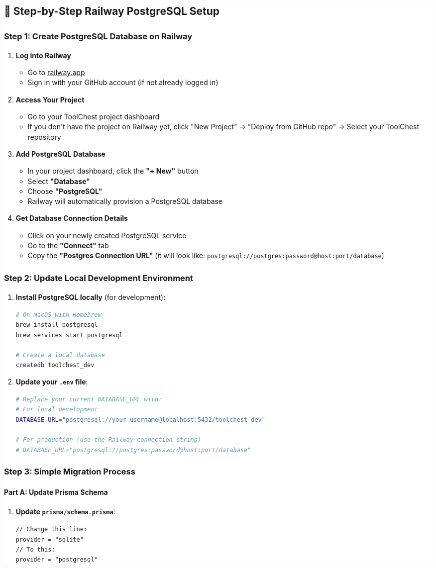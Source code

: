 ## 🚀 Step-by-Step Railway PostgreSQL Setup

### Step 1: Create PostgreSQL Database on Railway

1. **Log into Railway**
   - Go to [railway.app](https://railway.app)
   - Sign in with your GitHub account (if not already logged in)

2. **Access Your Project**
   - Go to your ToolChest project dashboard
   - If you don't have the project on Railway yet, click "New Project" → "Deploy from GitHub repo" → Select your ToolChest repository

3. **Add PostgreSQL Database**
   - In your project dashboard, click the **"+ New"** button
   - Select **"Database"**
   - Choose **"PostgreSQL"**
   - Railway will automatically provision a PostgreSQL database

4. **Get Database Connection Details**
   - Click on your newly created PostgreSQL service
   - Go to the **"Connect"** tab
   - Copy the **"Postgres Connection URL"** (it will look like: `postgresql://postgres:password@host:port/database`)

### Step 2: Update Local Development Environment

1. **Install PostgreSQL locally** (for development):
   ```bash
   # On macOS with Homebrew
   brew install postgresql
   brew services start postgresql
   
   # Create a local database
   createdb toolchest_dev
   ```

2. **Update your `.env` file**:
   ```bash
   # Replace your current DATABASE_URL with:
   # For local development
   DATABASE_URL="postgresql://your-username@localhost:5432/toolchest_dev"
   
   # For production (use the Railway connection string)
   # DATABASE_URL="postgresql://postgres:password@host:port/database"
   ```

### Step 3: Simple Migration Process

#### Part A: Update Prisma Schema
1. **Update `prisma/schema.prisma`**:
   ```prisma
   // Change this line:
   provider = "sqlite"
   // To this:
   provider = "postgresql"
   ```
